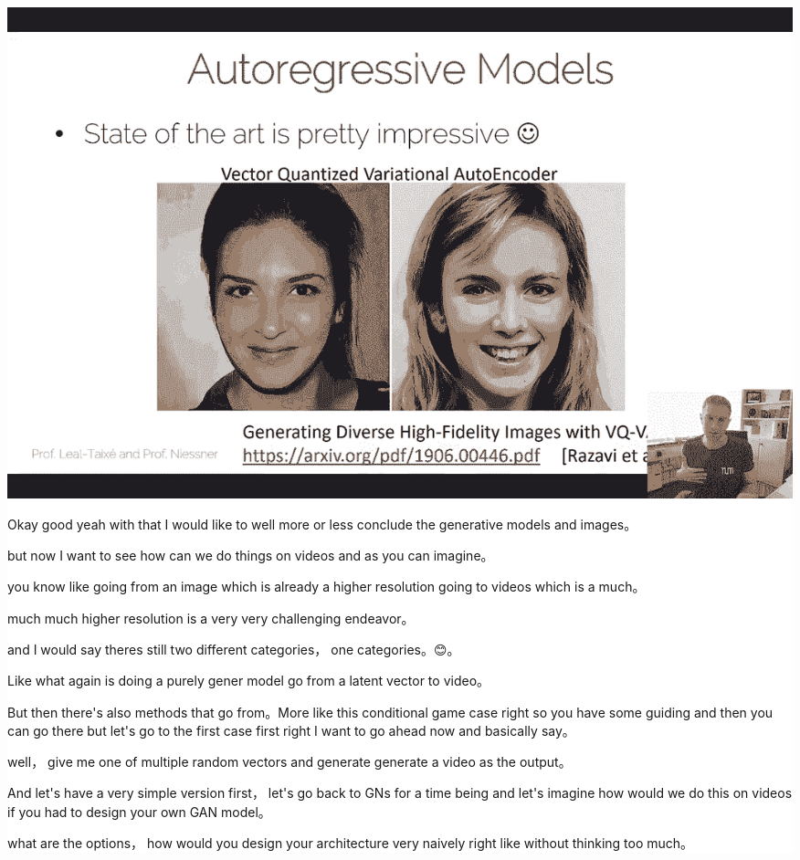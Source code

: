 

![](img/5e82fa7faa43312461dac4d2e5900323_7.png)

Okay good yeah with that I would like to well more or less conclude the generative models and images。

 but now I want to see how can we do things on videos and as you can imagine。

 you know like going from an image which is already a higher resolution going to videos which is a much。

 much much higher resolution is a very very challenging endeavor。

 and I would say theres still two different categories， one categories。😊。

Like what again is doing a purely gener model go from a latent vector to video。

But then there's also methods that go from。More like this conditional game case right so you have some guiding and then you can go there but let's go to the first case first right I want to go ahead now and basically say。

 well， give me one of multiple random vectors and generate generate a video as the output。

And let's have a very simple version first， let's go back to GNs for a time being and let's imagine how would we do this on videos if you had to design your own GAN model。

 what are the options， how would you design your architecture very naively right like without thinking too much。
